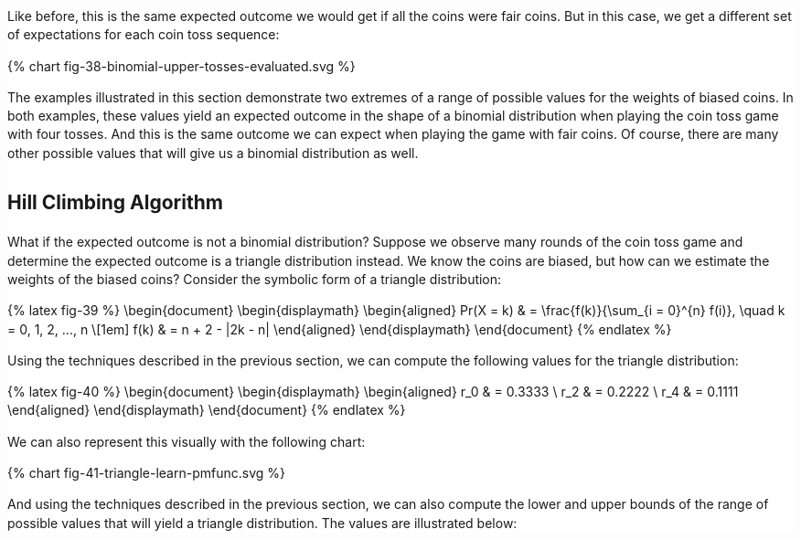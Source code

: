 Like before, this is the same expected outcome we would get if all the coins were fair coins. But in this case, we get a different set of expectations for each coin toss sequence:

{% chart fig-38-binomial-upper-tosses-evaluated.svg %}

The examples illustrated in this section demonstrate two extremes of a range of possible values for the weights of biased coins. In both examples, these values yield an expected outcome in the shape of a binomial distribution when playing the coin toss game with four tosses. And this is the same outcome we can expect when playing the game with fair coins. Of course, there are many other possible values that will give us a binomial distribution as well.

## Hill Climbing Algorithm

What if the expected outcome is not a binomial distribution? Suppose we observe many rounds of the coin toss game and determine the expected outcome is a triangle distribution instead. We know the coins are biased, but how can we estimate the weights of the biased coins? Consider the symbolic form of a triangle distribution:

{% latex fig-39 %}
    \begin{document}
    \begin{displaymath}
    \begin{aligned}
    Pr(X = k) & = \frac{f(k)}{\sum_{i = 0}^{n} f(i)}, \quad k = 0, 1, 2, ..., n
    \\[1em]
    f(k)      & = n + 2 - |2k - n|
    \end{aligned}
    \end{displaymath}
    \end{document}
{% endlatex %}

Using the techniques described in the previous section, we can compute the following values for the triangle distribution:

{% latex fig-40 %}
    \begin{document}
    \begin{displaymath}
    \begin{aligned}
    r_0 & = 0.3333
    \\
    r_2 & = 0.2222
    \\
    r_4 & = 0.1111
    \end{aligned}
    \end{displaymath}
    \end{document}
{% endlatex %}

We can also represent this visually with the following chart:

{% chart fig-41-triangle-learn-pmfunc.svg %}

And using the techniques described in the previous section, we can also compute the lower and upper bounds of the range of possible values that will yield a triangle distribution. The values are illustrated below:
